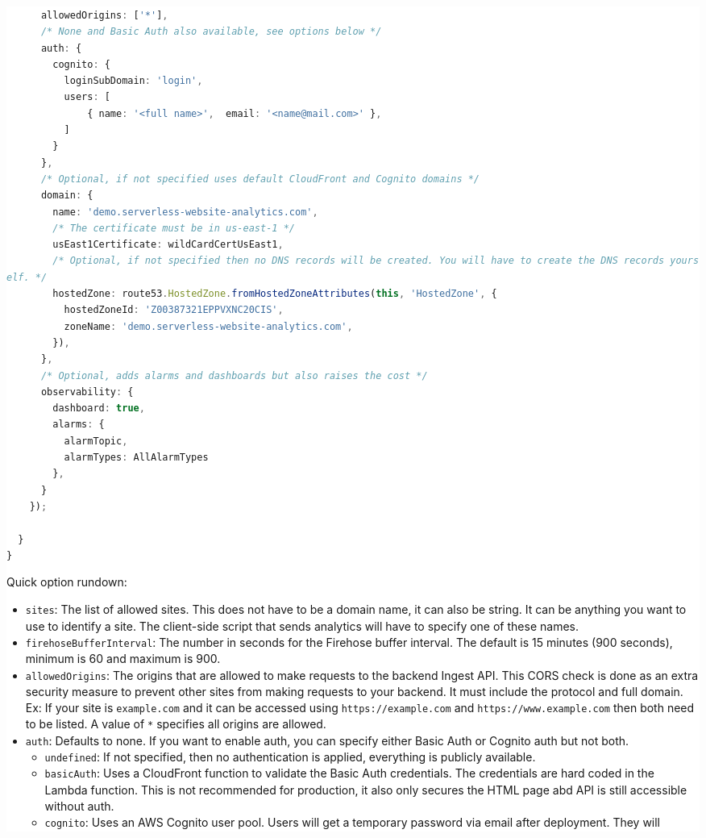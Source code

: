 ```typescript
      allowedOrigins: ['*'],
      /* None and Basic Auth also available, see options below */
      auth: {
        cognito: {
          loginSubDomain: 'login',
          users: [
              { name: '<full name>',  email: '<name@mail.com>' },
          ]
        }
      },
      /* Optional, if not specified uses default CloudFront and Cognito domains */
      domain: {
        name: 'demo.serverless-website-analytics.com',
        /* The certificate must be in us-east-1 */
        usEast1Certificate: wildCardCertUsEast1,
        /* Optional, if not specified then no DNS records will be created. You will have to create the DNS records yourself. */
        hostedZone: route53.HostedZone.fromHostedZoneAttributes(this, 'HostedZone', {
          hostedZoneId: 'Z00387321EPPVXNC20CIS',
          zoneName: 'demo.serverless-website-analytics.com',
        }),
      },
      /* Optional, adds alarms and dashboards but also raises the cost */
      observability: {
        dashboard: true,
        alarms: {
          alarmTopic,
          alarmTypes: AllAlarmTypes
        },
      }
    });

  }
}
```

Quick option rundown:
- `sites`: The list of allowed sites. This does not have to be a domain name, it can also be string. It can be anything
  you want to use to identify a site. The client-side script that sends analytics will have to specify one of these names.
- `firehoseBufferInterval`: The number in seconds for the Firehose buffer interval. The default is 15 minutes (900 seconds), minimum is 60 and
  maximum is 900.
- `allowedOrigins`: The origins that are allowed to make requests to the backend Ingest API. This CORS check is done as an extra
  security measure to prevent other sites from making requests to your backend. It must include the protocol and
  full domain. Ex: If your site is `example.com` and it can be accessed using `https://example.com` and
  `https://www.example.com` then both need to be listed. A value of `*` specifies all origins are allowed.
- `auth`: Defaults to none. If you want to enable auth, you can specify either Basic Auth or Cognito auth but not both.
  - `undefined`: If not specified, then no authentication is applied, everything is publicly available.
  - `basicAuth`: Uses a CloudFront function to validate the Basic Auth credentials. The credentials are hard coded in
    the Lambda function. This is not recommended for production, it also only secures the HTML page abd API is still
    accessible without auth.
  - `cognito`: Uses an AWS Cognito user pool. Users will get a temporary password via email after deployment. They will